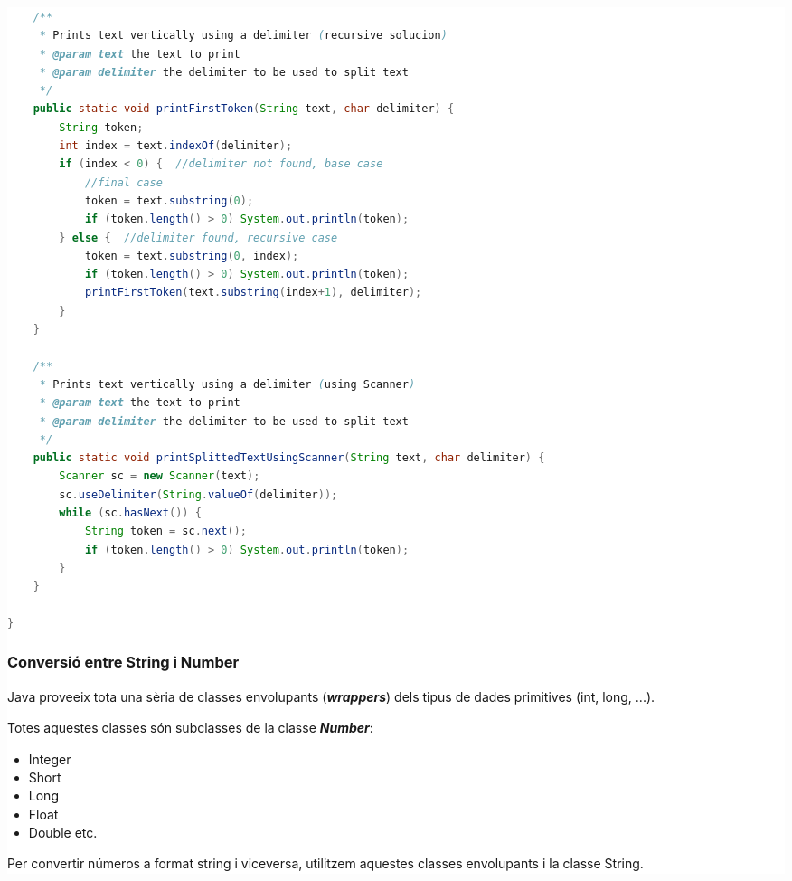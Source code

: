 ```java
    /**
     * Prints text vertically using a delimiter (recursive solucion) 
     * @param text the text to print
     * @param delimiter the delimiter to be used to split text
     */    
    public static void printFirstToken(String text, char delimiter) {
        String token;
        int index = text.indexOf(delimiter);
        if (index < 0) {  //delimiter not found, base case
            //final case
            token = text.substring(0);
            if (token.length() > 0) System.out.println(token);
        } else {  //delimiter found, recursive case
            token = text.substring(0, index);
            if (token.length() > 0) System.out.println(token);
            printFirstToken(text.substring(index+1), delimiter);
        }
    }
    
    /**
     * Prints text vertically using a delimiter (using Scanner) 
     * @param text the text to print
     * @param delimiter the delimiter to be used to split text
     */
    public static void printSplittedTextUsingScanner(String text, char delimiter) {
        Scanner sc = new Scanner(text);
        sc.useDelimiter(String.valueOf(delimiter));
        while (sc.hasNext()) {
            String token = sc.next();
            if (token.length() > 0) System.out.println(token);
        }
    }
    
}
```

### Conversió entre String i Number

Java proveeix tota una sèria de classes envolupants (***wrappers***) dels tipus de dades primitives (int, long, ...).

Totes aquestes classes són subclasses de la classe [***Number***](https://docs.oracle.com/en/java/javase/17/docs/api/java.base/java/lang/Number.html):

* Integer
* Short
* Long
* Float
* Double
etc.

Per convertir números a format string i viceversa, utilitzem aquestes classes envolupants i la classe String.
